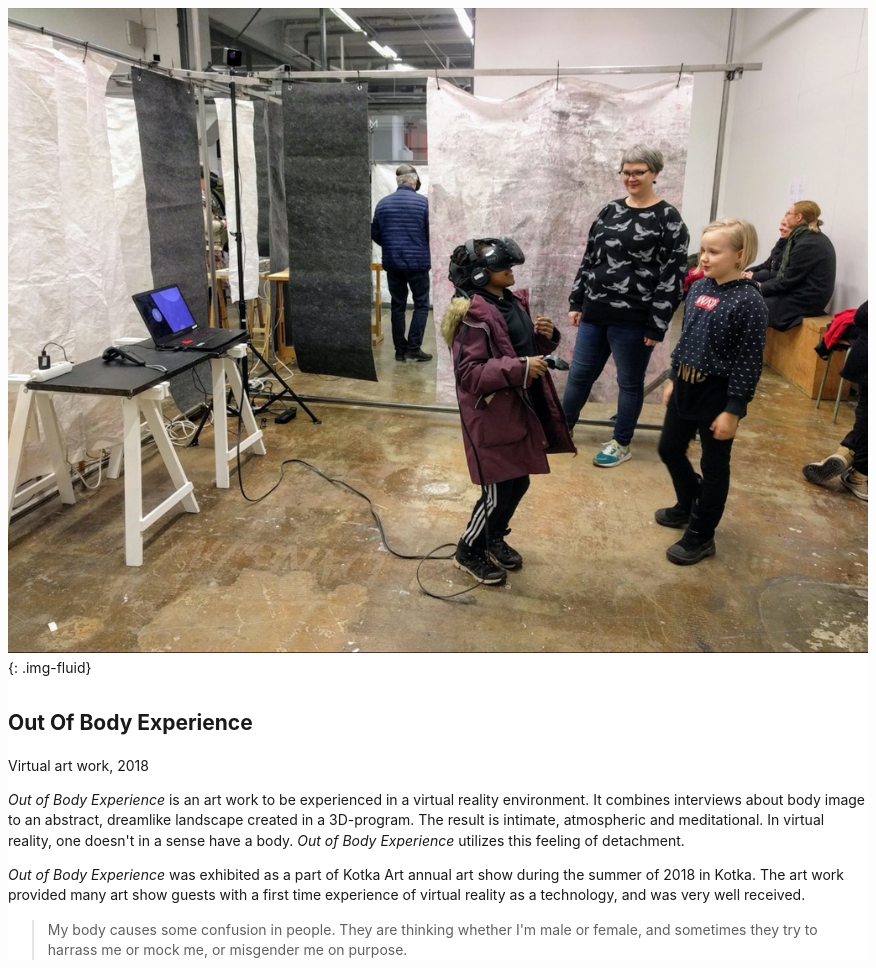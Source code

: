 ![](Paranormal_Phenomena/image9.jpg){: .img-fluid}

## Out Of Body Experience

Virtual art work, 2018

*Out of Body Experience* is an art work to be experienced in a virtual
reality environment. It combines interviews about body image to an
abstract, dreamlike landscape created in a 3D-program. The result is
intimate, atmospheric and meditational. In virtual reality, one doesn\'t
in a sense have a body. *Out of Body Experience* utilizes this feeling
of detachment.

*Out of Body Experience* was exhibited as a part of Kotka Art annual art show during the summer of 2018 in Kotka. The art work provided many art show guests with a first time experience of virtual reality as a technology, and was very well received.

> My body causes some confusion in people. They are thinking whether I'm male or female, and sometimes they try to harrass me or mock me, or misgender me on purpose.
